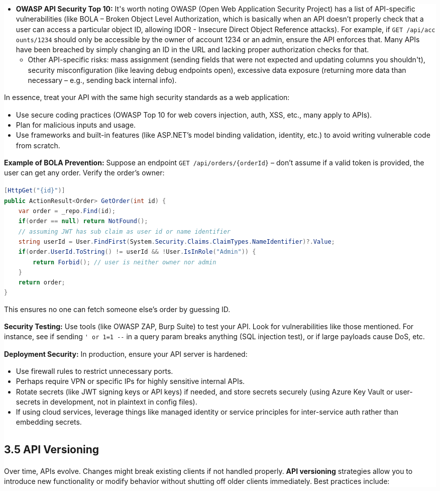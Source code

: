 - **OWASP API Security Top 10:** It's worth noting OWASP (Open Web Application Security Project) has a list of API-specific vulnerabilities (like BOLA – Broken Object Level Authorization, which is basically when an API doesn’t properly check that a user can access a particular object ID, allowing IDOR - Insecure Direct Object Reference attacks). For example, if `GET /api/accounts/1234` should only be accessible by the owner of account 1234 or an admin, ensure the API enforces that. Many APIs have been breached by simply changing an ID in the URL and lacking proper authorization checks for that.
  - Other API-specific risks: mass assignment (sending fields that were not expected and updating columns you shouldn't), security misconfiguration (like leaving debug endpoints open), excessive data exposure (returning more data than necessary – e.g., sending back internal info).

In essence, treat your API with the same high security standards as a web application:

- Use secure coding practices (OWASP Top 10 for web covers injection, auth, XSS, etc., many apply to APIs).
- Plan for malicious inputs and usage.
- Use frameworks and built-in features (like ASP.NET’s model binding validation, identity, etc.) to avoid writing vulnerable code from scratch.

**Example of BOLA Prevention:** Suppose an endpoint `GET /api/orders/{orderId}` – don’t assume if a valid token is provided, the user can get any order. Verify the order’s owner:

```csharp
[HttpGet("{id}")]
public ActionResult<Order> GetOrder(int id) {
    var order = _repo.Find(id);
    if(order == null) return NotFound();
    // assuming JWT has sub claim as user id or name identifier
    string userId = User.FindFirst(System.Security.Claims.ClaimTypes.NameIdentifier)?.Value;
    if(order.UserId.ToString() != userId && !User.IsInRole("Admin")) {
        return Forbid(); // user is neither owner nor admin
    }
    return order;
}
```

This ensures no one can fetch someone else’s order by guessing ID.

**Security Testing:** Use tools (like OWASP ZAP, Burp Suite) to test your API. Look for vulnerabilities like those mentioned. For instance, see if sending `' or 1=1 --` in a query param breaks anything (SQL injection test), or if large payloads cause DoS, etc.

**Deployment Security:** In production, ensure your API server is hardened:

- Use firewall rules to restrict unnecessary ports.
- Perhaps require VPN or specific IPs for highly sensitive internal APIs.
- Rotate secrets (like JWT signing keys or API keys) if needed, and store secrets securely (using Azure Key Vault or user-secrets in development, not in plaintext in config files).
- If using cloud services, leverage things like managed identity or service principles for inter-service auth rather than embedding secrets.

## 3.5 API Versioning

Over time, APIs evolve. Changes might break existing clients if not handled properly. **API versioning** strategies allow you to introduce new functionality or modify behavior without shutting off older clients immediately. Best practices include:
